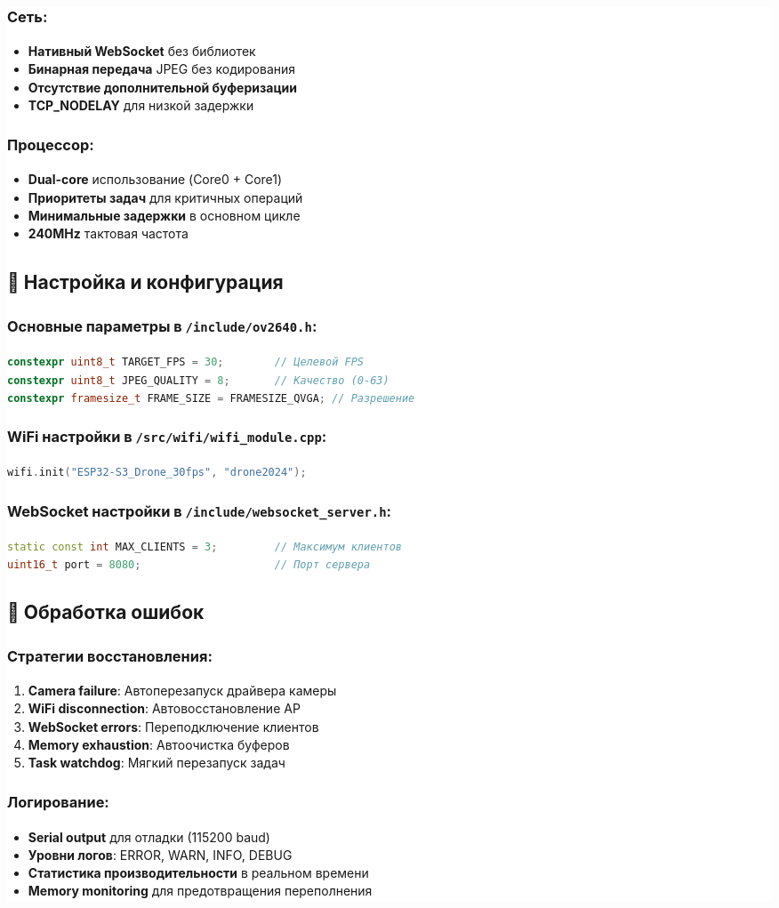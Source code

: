 ### Сеть:

- **Нативный WebSocket** без библиотек
- **Бинарная передача** JPEG без кодирования
- **Отсутствие дополнительной буферизации**
- **TCP_NODELAY** для низкой задержки

### Процессор:

- **Dual-core** использование (Core0 + Core1)
- **Приоритеты задач** для критичных операций
- **Минимальные задержки** в основном цикле
- **240MHz** тактовая частота

## 🔧 Настройка и конфигурация

### Основные параметры в `/include/ov2640.h`:

```cpp
constexpr uint8_t TARGET_FPS = 30;        // Целевой FPS
constexpr uint8_t JPEG_QUALITY = 8;       // Качество (0-63)
constexpr framesize_t FRAME_SIZE = FRAMESIZE_QVGA; // Разрешение
```

### WiFi настройки в `/src/wifi/wifi_module.cpp`:

```cpp
wifi.init("ESP32-S3_Drone_30fps", "drone2024");
```

### WebSocket настройки в `/include/websocket_server.h`:

```cpp
static const int MAX_CLIENTS = 3;         // Максимум клиентов
uint16_t port = 8080;                     // Порт сервера
```

## 🚨 Обработка ошибок

### Стратегии восстановления:

1. **Camera failure**: Автоперезапуск драйвера камеры
2. **WiFi disconnection**: Автовосстановление AP
3. **WebSocket errors**: Переподключение клиентов
4. **Memory exhaustion**: Автоочистка буферов
5. **Task watchdog**: Мягкий перезапуск задач

### Логирование:

- **Serial output** для отладки (115200 baud)
- **Уровни логов**: ERROR, WARN, INFO, DEBUG
- **Статистика производительности** в реальном времени
- **Memory monitoring** для предотвращения переполнения

